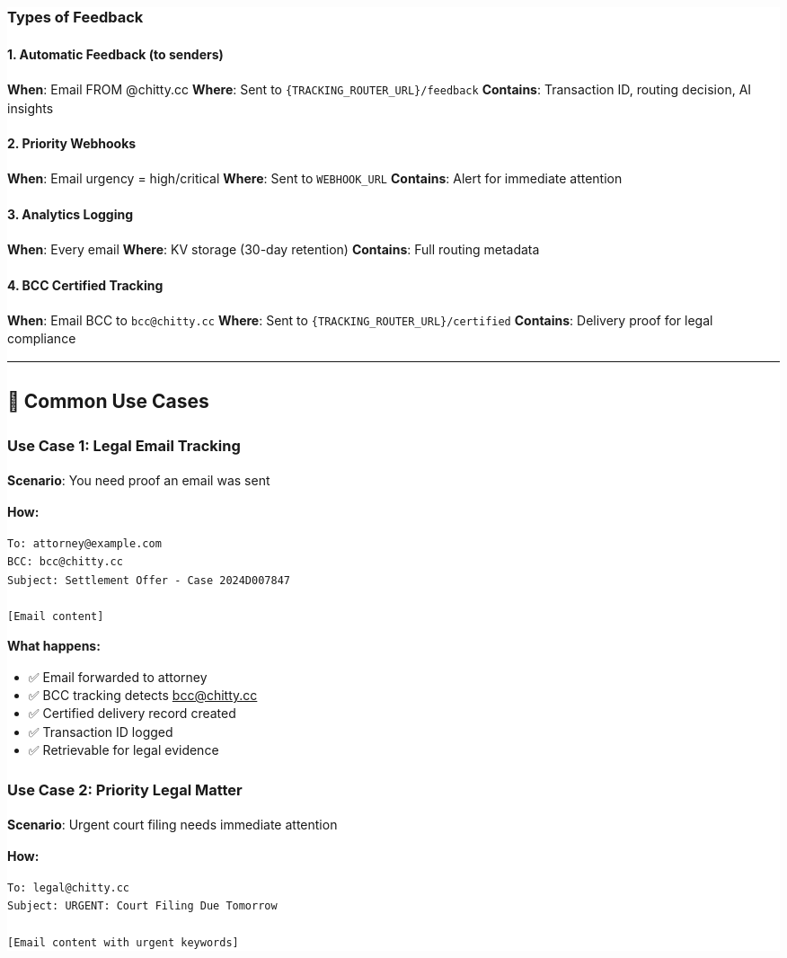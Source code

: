 ### Types of Feedback

#### 1. Automatic Feedback (to senders)
**When**: Email FROM @chitty.cc
**Where**: Sent to `{TRACKING_ROUTER_URL}/feedback`
**Contains**: Transaction ID, routing decision, AI insights

#### 2. Priority Webhooks
**When**: Email urgency = high/critical
**Where**: Sent to `WEBHOOK_URL`
**Contains**: Alert for immediate attention

#### 3. Analytics Logging
**When**: Every email
**Where**: KV storage (30-day retention)
**Contains**: Full routing metadata

#### 4. BCC Certified Tracking
**When**: Email BCC to `bcc@chitty.cc`
**Where**: Sent to `{TRACKING_ROUTER_URL}/certified`
**Contains**: Delivery proof for legal compliance

---

## 🎯 Common Use Cases

### Use Case 1: Legal Email Tracking
**Scenario**: You need proof an email was sent

**How:**
```
To: attorney@example.com
BCC: bcc@chitty.cc
Subject: Settlement Offer - Case 2024D007847

[Email content]
```

**What happens:**
- ✅ Email forwarded to attorney
- ✅ BCC tracking detects bcc@chitty.cc
- ✅ Certified delivery record created
- ✅ Transaction ID logged
- ✅ Retrievable for legal evidence

### Use Case 2: Priority Legal Matter
**Scenario**: Urgent court filing needs immediate attention

**How:**
```
To: legal@chitty.cc
Subject: URGENT: Court Filing Due Tomorrow

[Email content with urgent keywords]
```
